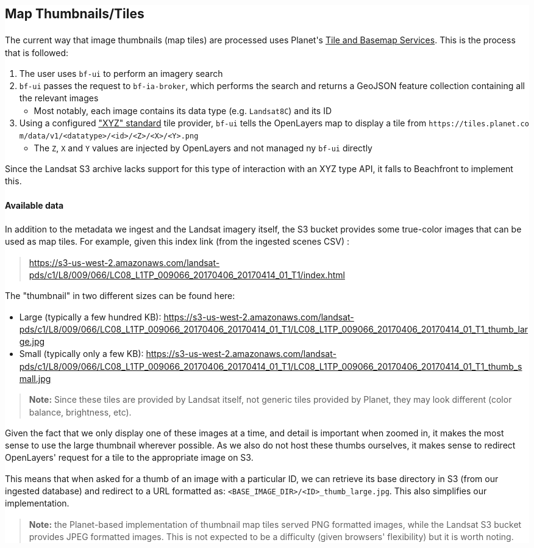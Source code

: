 
Map Thumbnails/Tiles
---

The current way that image thumbnails (map tiles) are processed uses Planet's
[Tile and Basemap Services](https://www.planet.com/docs/reference/tile-services/).
This is the process that is followed:

1.  The user uses `bf-ui` to perform an imagery search
2.  `bf-ui` passes the request to `bf-ia-broker`, which performs the search and
    returns a GeoJSON feature collection containing all the relevant images
    -   Most notably, each image contains its data type (e.g. `Landsat8C`) and
        its ID
3.  Using a configured
    ["XYZ" standard](https://www.planet.com/docs/reference/tile-services/#xyz)
    tile provider, `bf-ui` tells the OpenLayers map to display a tile from
    `https://tiles.planet.com/data/v1/<datatype>/<id>/<Z>/<X>/<Y>.png`
    -   The `Z`, `X` and `Y` values are injected by OpenLayers and not managed
        ny `bf-ui` directly

Since the Landsat S3 archive lacks support for this type of interaction with an
XYZ type API, it falls to Beachfront to implement this.

#### Available data

In addition to the metadata we ingest and the Landsat imagery itself, the S3
bucket provides some true-color images that can be used as map tiles. For
example, given this index link (from the ingested scenes CSV) :

> <https://s3-us-west-2.amazonaws.com/landsat-pds/c1/L8/009/066/LC08_L1TP_009066_20170406_20170414_01_T1/index.html>

The "thumbnail" in two different sizes can be found here:

-   Large (typically a few hundred KB):
    <https://s3-us-west-2.amazonaws.com/landsat-pds/c1/L8/009/066/LC08_L1TP_009066_20170406_20170414_01_T1/LC08_L1TP_009066_20170406_20170414_01_T1_thumb_large.jpg>
-   Small (typically only a few KB):
    <https://s3-us-west-2.amazonaws.com/landsat-pds/c1/L8/009/066/LC08_L1TP_009066_20170406_20170414_01_T1/LC08_L1TP_009066_20170406_20170414_01_T1_thumb_small.jpg>

> **Note:** Since these tiles are provided by Landsat itself, not generic tiles
> provided by Planet, they may look different (color balance, brightness, etc).

Given the fact that we only display one of these images at a time, and detail
is important when zoomed in, it makes the most sense to use the large thumbnail
wherever possible. As we also do not host these thumbs ourselves, it makes sense
to redirect OpenLayers' request for a tile to the appropriate image on S3.

This means that when asked for a thumb of an image with a particular ID, we
can retrieve its base directory in S3 (from our ingested database) and redirect
to a URL formatted as: `<BASE_IMAGE_DIR>/<ID>_thumb_large.jpg`. This also
simplifies our implementation.

> **Note:** the Planet-based implementation of thumbnail map tiles served PNG
> formatted images, while the Landsat S3 bucket provides JPEG formatted
> images. This is not expected to be a difficulty (given browsers' flexibility)
> but it is worth noting.
